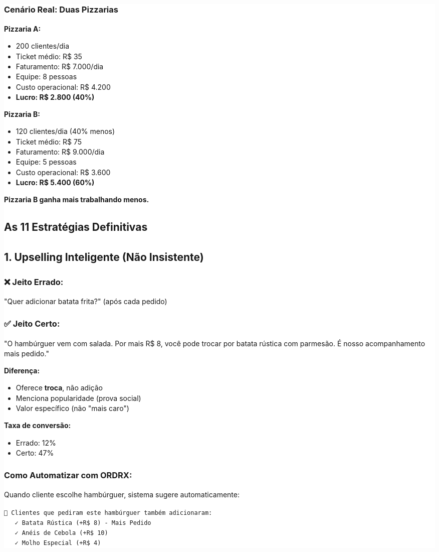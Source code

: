 ### Cenário Real: Duas Pizzarias

**Pizzaria A:**

- 200 clientes/dia
- Ticket médio: R$ 35
- Faturamento: R$ 7.000/dia
- Equipe: 8 pessoas
- Custo operacional: R$ 4.200
- **Lucro: R$ 2.800 (40%)**

**Pizzaria B:**

- 120 clientes/dia (40% menos)
- Ticket médio: R$ 75
- Faturamento: R$ 9.000/dia
- Equipe: 5 pessoas
- Custo operacional: R$ 3.600
- **Lucro: R$ 5.400 (60%)**

**Pizzaria B ganha mais trabalhando menos.**

## As 11 Estratégias Definitivas

## 1. Upselling Inteligente (Não Insistente)

### ❌ Jeito Errado:

"Quer adicionar batata frita?" (após cada pedido)

### ✅ Jeito Certo:

"O hambúrguer vem com salada. Por mais R$ 8, você pode trocar por batata rústica com parmesão. É nosso acompanhamento mais pedido."

**Diferença:**

- Oferece **troca**, não adição
- Menciona popularidade (prova social)
- Valor específico (não "mais caro")

**Taxa de conversão:**

- Errado: 12%
- Certo: 47%

### Como Automatizar com ORDRX:

Quando cliente escolhe hambúrguer, sistema sugere automaticamente:

```
🍟 Clientes que pediram este hambúrguer também adicionaram:
   ✓ Batata Rústica (+R$ 8) - Mais Pedido
   ✓ Anéis de Cebola (+R$ 10)
   ✓ Molho Especial (+R$ 4)
```
